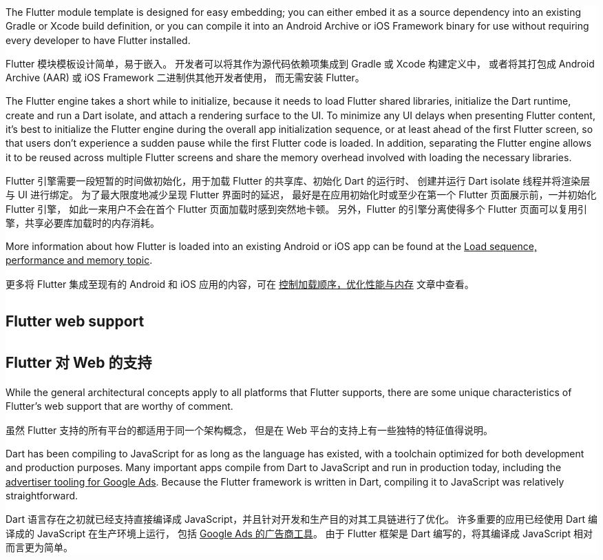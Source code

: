 The Flutter module template is designed for easy embedding; you can either embed
it as a source dependency into an existing Gradle or Xcode build definition, or
you can compile it into an Android Archive or iOS Framework binary for use
without requiring every developer to have Flutter installed.

Flutter 模块模板设计简单，易于嵌入。
开发者可以将其作为源代码依赖项集成到 Gradle 或 Xcode 构建定义中，
或者将其打包成 Android Archive (AAR) 或 iOS Framework 二进制供其他开发者使用，
而无需安装 Flutter。

The Flutter engine takes a short while to initialize, because it needs to load
Flutter shared libraries, initialize the Dart runtime, create and run a Dart
isolate, and attach a rendering surface to the UI. To minimize any UI delays
when presenting Flutter content, it’s best to initialize the Flutter engine
during the overall app initialization sequence, or at least ahead of the first
Flutter screen, so that users don’t experience a sudden pause while the first
Flutter code is loaded. In addition, separating the Flutter engine allows it to
be reused across multiple Flutter screens and share the memory overhead involved
with loading the necessary libraries.

Flutter 引擎需要一段短暂的时间做初始化，用于加载 Flutter 的共享库、初始化 Dart 的运行时、
创建并运行 Dart isolate 线程并将渲染层与 UI 进行绑定。
为了最大限度地减少呈现 Flutter 界面时的延迟，
最好是在应用初始化时或至少在第一个 Flutter 页面展示前，一并初始化 Flutter 引擎，
如此一来用户不会在首个 Flutter 页面加载时感到突然地卡顿。
另外，Flutter 的引擎分离使得多个 Flutter 页面可以复用引擎，共享必要库加载时的内存消耗。

More information about how Flutter is loaded into an existing Android or iOS app
can be found at the [Load sequence, performance and memory
topic]({{site.url}}/add-to-app/performance).

更多将 Flutter 集成至现有的 Android 和 iOS 应用的内容，可在
[控制加载顺序，优化性能与内存]({{site.url}}/development/add-to-app/performance)
文章中查看。

## Flutter web support

## Flutter 对 Web 的支持

While the general architectural concepts apply to all platforms that Flutter
supports, there are some unique characteristics of Flutter’s web support that
are worthy of comment.

虽然 Flutter 支持的所有平台的都适用于同一个架构概念，
但是在 Web 平台的支持上有一些独特的特征值得说明。

Dart has been compiling to JavaScript for as long as the language has existed,
with a toolchain optimized for both development and production purposes. Many
important apps compile from Dart to JavaScript and run in production today,
including the [advertiser tooling for Google Ads](https://ads.google.com/home/).
Because the Flutter framework is written in Dart, compiling it to JavaScript was
relatively straightforward.

Dart 语言存在之初就已经支持直接编译成 JavaScript，并且针对开发和生产目的对其工具链进行了优化。
许多重要的应用已经使用 Dart 编译成的 JavaScript 在生产环境上运行，
包括 [Google Ads 的广告商工具](https://ads.google.cn/home/)。
由于 Flutter 框架是 Dart 编写的，将其编译成 JavaScript 相对而言更为简单。
